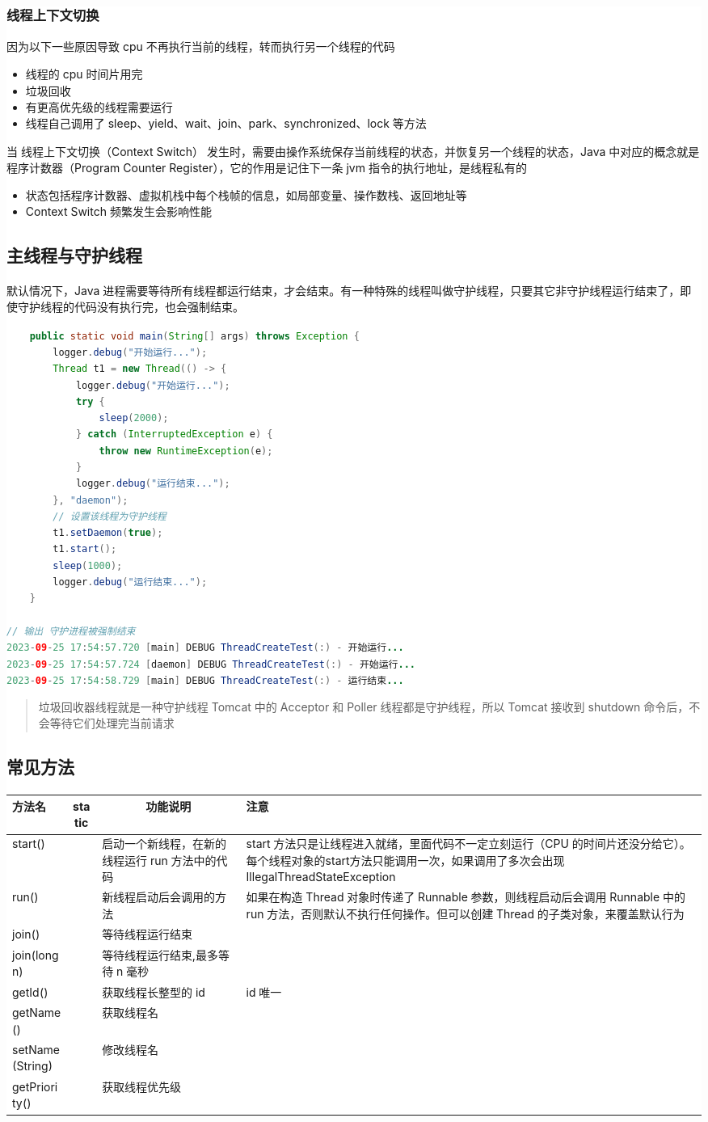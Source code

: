 ### 线程上下文切换

因为以下一些原因导致 cpu 不再执行当前的线程，转而执行另一个线程的代码

- 线程的 cpu 时间片用完
- 垃圾回收
- 有更高优先级的线程需要运行
- 线程自己调用了 sleep、yield、wait、join、park、synchronized、lock 等方法

当 线程上下文切换（Context Switch） 发生时，需要由操作系统保存当前线程的状态，并恢复另一个线程的状态，Java 中对应的概念就是程序计数器（Program Counter Register），它的作用是记住下一条 jvm 指令的执行地址，是线程私有的

- 状态包括程序计数器、虚拟机栈中每个栈帧的信息，如局部变量、操作数栈、返回地址等
- Context Switch 频繁发生会影响性能

## 主线程与守护线程

默认情况下，Java 进程需要等待所有线程都运行结束，才会结束。有一种特殊的线程叫做守护线程，只要其它非守护线程运行结束了，即使守护线程的代码没有执行完，也会强制结束。

```java
    public static void main(String[] args) throws Exception {
        logger.debug("开始运行...");
        Thread t1 = new Thread(() -> {
            logger.debug("开始运行...");
            try {
                sleep(2000);
            } catch (InterruptedException e) {
                throw new RuntimeException(e);
            }
            logger.debug("运行结束...");
        }, "daemon");
        // 设置该线程为守护线程
        t1.setDaemon(true);
        t1.start();
        sleep(1000);
        logger.debug("运行结束...");
    }

// 输出 守护进程被强制结束
2023-09-25 17:54:57.720 [main] DEBUG ThreadCreateTest(:) - 开始运行...
2023-09-25 17:54:57.724 [daemon] DEBUG ThreadCreateTest(:) - 开始运行...
2023-09-25 17:54:58.729 [main] DEBUG ThreadCreateTest(:) - 运行结束...
```

> 垃圾回收器线程就是一种守护线程
> Tomcat 中的 Acceptor 和 Poller 线程都是守护线程，所以 Tomcat 接收到 shutdown 命令后，不会等待它们处理完当前请求

## 常见方法

| 方法名           | static | 功能说明                                                     | 注意                                                         |
| :--------------- | ------ | ------------------------------------------------------------ | :----------------------------------------------------------- |
| start()          |        | 启动一个新线程，在新的线程运行 run 方法中的代码              | start 方法只是让线程进入就绪，里面代码不一定立刻运行（CPU 的时间片还没分给它）。每个线程对象的start方法只能调用一次，如果调用了多次会出现IllegalThreadStateException |
| run()            |        | 新线程启动后会调用的方法                                     | 如果在构造 Thread 对象时传递了 Runnable 参数，则线程启动后会调用 Runnable 中的 run 方法，否则默认不执行任何操作。但可以创建 Thread 的子类对象，来覆盖默认行为 |
| join()           |        | 等待线程运行结束                                             |                                                              |
| join(long n)     |        | 等待线程运行结束,最多等待 n 毫秒                             |                                                              |
| getId()          |        | 获取线程长整型的 id                                          | id 唯一                                                      |
| getName()        |        | 获取线程名                                                   |                                                              |
| setName(String)  |        | 修改线程名                                                   |                                                              |
| getPriority()    |        | 获取线程优先级                                               |                                                              |